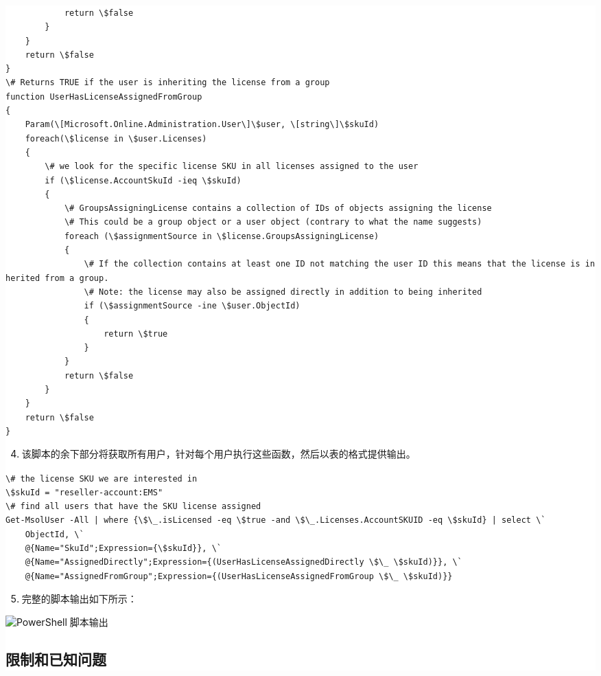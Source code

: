   ```
              return \$false
          }
      }
      return \$false
  }
  \# Returns TRUE if the user is inheriting the license from a group
  function UserHasLicenseAssignedFromGroup
  {
      Param(\[Microsoft.Online.Administration.User\]\$user, \[string\]\$skuId)
      foreach(\$license in \$user.Licenses)
      {
          \# we look for the specific license SKU in all licenses assigned to the user
          if (\$license.AccountSkuId -ieq \$skuId)
          {
              \# GroupsAssigningLicense contains a collection of IDs of objects assigning the license
              \# This could be a group object or a user object (contrary to what the name suggests)
              foreach (\$assignmentSource in \$license.GroupsAssigningLicense)
              {
                  \# If the collection contains at least one ID not matching the user ID this means that the license is inherited from a group.
                  \# Note: the license may also be assigned directly in addition to being inherited
                  if (\$assignmentSource -ine \$user.ObjectId)
                  {
                      return \$true
                  }
              }
              return \$false
          }
      }
      return \$false
  }
  ```
4. 该脚本的余下部分将获取所有用户，针对每个用户执行这些函数，然后以表的格式提供输出。

  ```
  \# the license SKU we are interested in
  \$skuId = "reseller-account:EMS"
  \# find all users that have the SKU license assigned
  Get-MsolUser -All | where {\$\_.isLicensed -eq \$true -and \$\_.Licenses.AccountSKUID -eq \$skuId} | select \`
      ObjectId, \`
      @{Name="SkuId";Expression={\$skuId}}, \`
      @{Name="AssignedDirectly";Expression={(UserHasLicenseAssignedDirectly \$\_ \$skuId)}}, \`
      @{Name="AssignedFromGroup";Expression={(UserHasLicenseAssignedFromGroup \$\_ \$skuId)}}
  ```

5. 完整的脚本输出如下所示：

  ![PowerShell 脚本输出](media/active-directory-licensing-group-advanced/powershell-script-output.png)

## <a name="limitations-and-known-issues"></a>限制和已知问题

